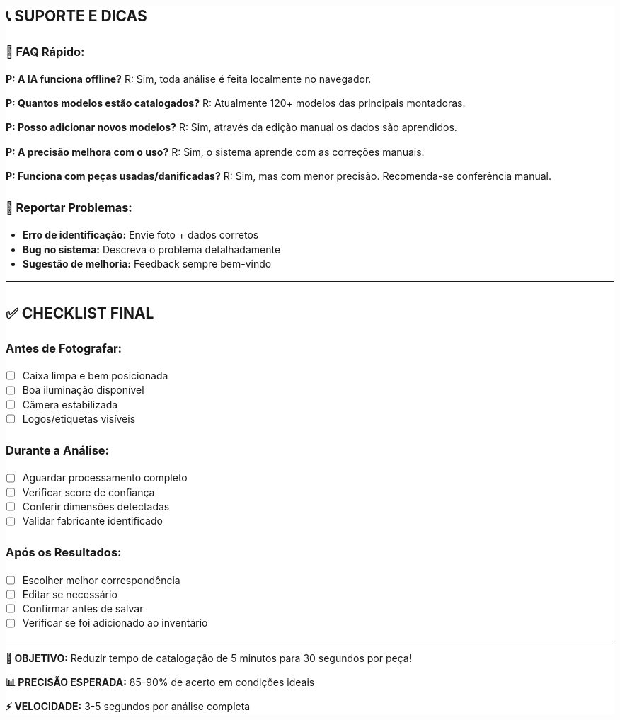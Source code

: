 
## 📞 SUPORTE E DICAS

### **💬 FAQ Rápido:**

**P: A IA funciona offline?**
R: Sim, toda análise é feita localmente no navegador.

**P: Quantos modelos estão catalogados?**
R: Atualmente 120+ modelos das principais montadoras.

**P: Posso adicionar novos modelos?**
R: Sim, através da edição manual os dados são aprendidos.

**P: A precisão melhora com o uso?**
R: Sim, o sistema aprende com as correções manuais.

**P: Funciona com peças usadas/danificadas?**
R: Sim, mas com menor precisão. Recomenda-se conferência manual.

### **📧 Reportar Problemas:**
- **Erro de identificação:** Envie foto + dados corretos
- **Bug no sistema:** Descreva o problema detalhadamente
- **Sugestão de melhoria:** Feedback sempre bem-vindo

---

## ✅ CHECKLIST FINAL

### **Antes de Fotografar:**
- [ ] Caixa limpa e bem posicionada
- [ ] Boa iluminação disponível
- [ ] Câmera estabilizada
- [ ] Logos/etiquetas visíveis

### **Durante a Análise:**
- [ ] Aguardar processamento completo
- [ ] Verificar score de confiança
- [ ] Conferir dimensões detectadas
- [ ] Validar fabricante identificado

### **Após os Resultados:**
- [ ] Escolher melhor correspondência
- [ ] Editar se necessário
- [ ] Confirmar antes de salvar
- [ ] Verificar se foi adicionado ao inventário

---

**🎯 OBJETIVO:** Reduzir tempo de catalogação de 5 minutos para 30 segundos por peça!

**📊 PRECISÃO ESPERADA:** 85-90% de acerto em condições ideais

**⚡ VELOCIDADE:** 3-5 segundos por análise completa
